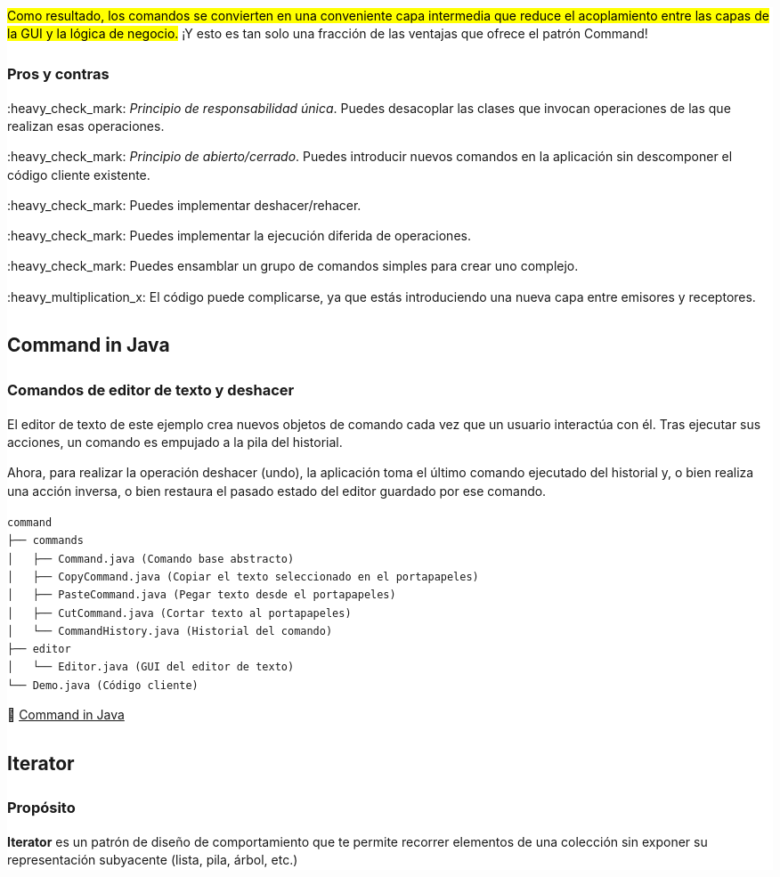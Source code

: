<mark style="background-color:yellow;">Como resultado, los comandos se convierten en una conveniente capa intermedia que reduce el acoplamiento entre las capas de la GUI y la lógica de negocio.</mark> ¡Y esto es tan solo una fracción de las ventajas que ofrece el patrón Command!

### Pros y contras <a href="#pros-cons" id="pros-cons"></a>

:heavy\_check\_mark:  _Principio de responsabilidad única_. Puedes desacoplar las clases que invocan operaciones de las que realizan esas operaciones.

:heavy\_check\_mark:  _Principio de abierto/cerrado_. Puedes introducir nuevos comandos en la aplicación sin descomponer el código cliente existente.

:heavy\_check\_mark:  Puedes implementar deshacer/rehacer.

:heavy\_check\_mark:  Puedes implementar la ejecución diferida de operaciones.

:heavy\_check\_mark:  Puedes ensamblar un grupo de comandos simples para crear uno complejo.

:heavy\_multiplication\_x:  El código puede complicarse, ya que estás introduciendo una nueva capa entre emisores y receptores.

## Command in Java

### Comandos de editor de texto y deshacer <a href="#example-0-title" id="example-0-title"></a>

El editor de texto de este ejemplo crea nuevos objetos de comando cada vez que un usuario interactúa con él. Tras ejecutar sus acciones, un comando es empujado a la pila del historial.

Ahora, para realizar la operación deshacer (undo), la aplicación toma el último comando ejecutado del historial y, o bien realiza una acción inversa, o bien restaura el pasado estado del editor guardado por ese comando.

```
command
├── commands
│   ├── Command.java (Comando base abstracto)
│   ├── CopyCommand.java (Copiar el texto seleccionado en el portapapeles)
│   ├── PasteCommand.java (Pegar texto desde el portapapeles)
│   ├── CutCommand.java (Cortar texto al portapapeles)
│   └── CommandHistory.java (Historial del comando)
├── editor
│   └── Editor.java (GUI del editor de texto)
└── Demo.java (Código cliente)
```

:link: [Command in Java](https://github.com/dromero-7854/knowledge/tree/main/java-design-patterns-examples/src/command/example)

## Iterator

### Propósito

**Iterator** es un patrón de diseño de comportamiento que te permite recorrer elementos de una colección sin exponer su representación subyacente (lista, pila, árbol, etc.)

